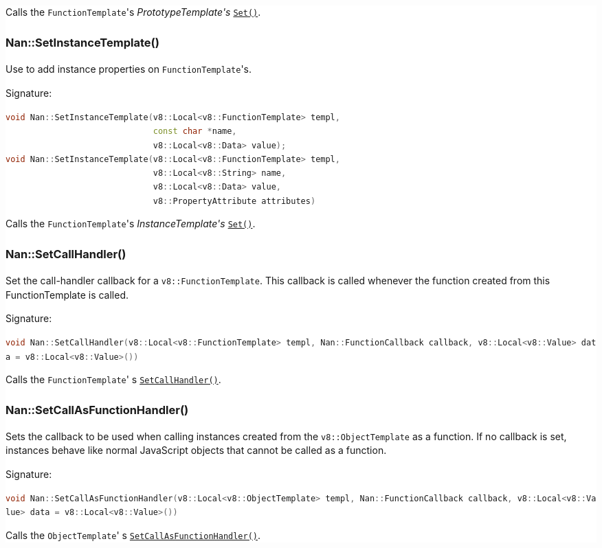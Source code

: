 Calls the `FunctionTemplate`'s
_PrototypeTemplate's_ [`Set()`](https://v8docs.nodesource.com/node-8.16/db/df7/classv8_1_1_template.html#a2db6a56597bf23c59659c0659e564ddf).

<a name="api_nan_set_instance_template"></a>

### Nan::SetInstanceTemplate()

Use to add instance properties on `FunctionTemplate`'s.

Signature:

```c++
void Nan::SetInstanceTemplate(v8::Local<v8::FunctionTemplate> templ,
                              const char *name,
                              v8::Local<v8::Data> value);
void Nan::SetInstanceTemplate(v8::Local<v8::FunctionTemplate> templ,
                              v8::Local<v8::String> name,
                              v8::Local<v8::Data> value,
                              v8::PropertyAttribute attributes)
```

Calls the `FunctionTemplate`'s
_InstanceTemplate's_ [`Set()`](https://v8docs.nodesource.com/node-8.16/db/df7/classv8_1_1_template.html#a2db6a56597bf23c59659c0659e564ddf).

<a name="api_nan_set_call_handler"></a>

### Nan::SetCallHandler()

Set the call-handler callback for a `v8::FunctionTemplate`.
This callback is called whenever the function created from this FunctionTemplate is called.

Signature:

```c++
void Nan::SetCallHandler(v8::Local<v8::FunctionTemplate> templ, Nan::FunctionCallback callback, v8::Local<v8::Value> data = v8::Local<v8::Value>())
```

Calls the `FunctionTemplate`'
s [`SetCallHandler()`](https://v8docs.nodesource.com/node-8.16/d8/d83/classv8_1_1_function_template.html#ab7574b298db3c27fbc2ed465c08ea2f8).

<a name="api_nan_set_call_as_function_handler"></a>

### Nan::SetCallAsFunctionHandler()

Sets the callback to be used when calling instances created from the `v8::ObjectTemplate` as a function.
If no callback is set, instances behave like normal JavaScript objects that cannot be called as a function.

Signature:

```c++
void Nan::SetCallAsFunctionHandler(v8::Local<v8::ObjectTemplate> templ, Nan::FunctionCallback callback, v8::Local<v8::Value> data = v8::Local<v8::Value>())
```

Calls the `ObjectTemplate`'
s [`SetCallAsFunctionHandler()`](https://v8docs.nodesource.com/node-8.16/db/d5f/classv8_1_1_object_template.html#a5e9612fc80bf6db8f2da199b9b0bd04e).

